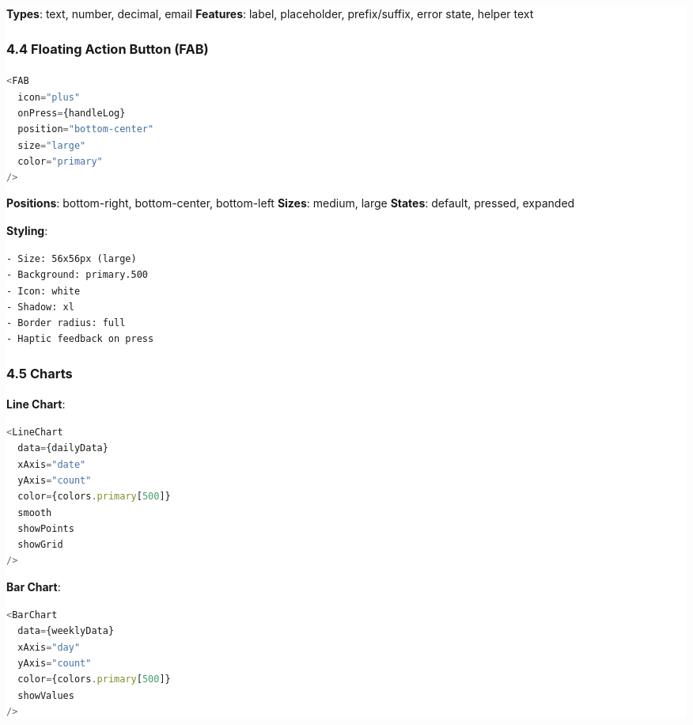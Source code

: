 **Types**: text, number, decimal, email
**Features**: label, placeholder, prefix/suffix, error state, helper text

### 4.4 Floating Action Button (FAB)

```typescript
<FAB
  icon="plus"
  onPress={handleLog}
  position="bottom-center"
  size="large"
  color="primary"
/>
```

**Positions**: bottom-right, bottom-center, bottom-left
**Sizes**: medium, large
**States**: default, pressed, expanded

**Styling**:
```
- Size: 56x56px (large)
- Background: primary.500
- Icon: white
- Shadow: xl
- Border radius: full
- Haptic feedback on press
```

### 4.5 Charts

**Line Chart**:
```typescript
<LineChart
  data={dailyData}
  xAxis="date"
  yAxis="count"
  color={colors.primary[500]}
  smooth
  showPoints
  showGrid
/>
```

**Bar Chart**:
```typescript
<BarChart
  data={weeklyData}
  xAxis="day"
  yAxis="count"
  color={colors.primary[500]}
  showValues
/>
```
